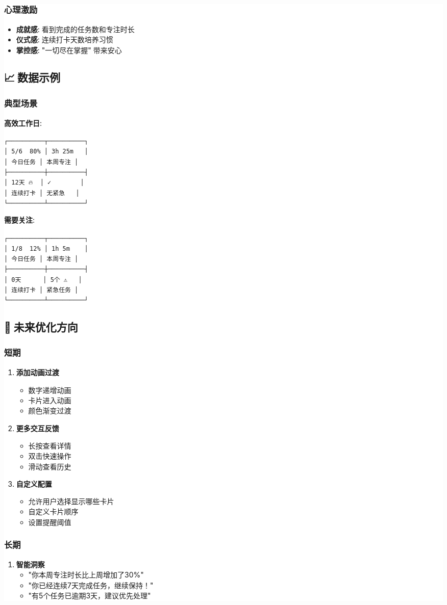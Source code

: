 ### 心理激励
- **成就感**: 看到完成的任务数和专注时长
- **仪式感**: 连续打卡天数培养习惯
- **掌控感**: "一切尽在掌握" 带来安心

## 📈 数据示例

### 典型场景

**高效工作日**:
```
┌──────────┬──────────┐
│ 5/6  80% │ 3h 25m   │
│ 今日任务 │ 本周专注 │
├──────────┼──────────┤
│ 12天 🔥  │ ✓        │
│ 连续打卡 │ 无紧急   │
└──────────┴──────────┘
```

**需要关注**:
```
┌──────────┬──────────┐
│ 1/8  12% │ 1h 5m    │
│ 今日任务 │ 本周专注 │
├──────────┼──────────┤
│ 0天      │ 5个 ⚠️   │
│ 连续打卡 │ 紧急任务 │
└──────────┴──────────┘
```

## 🚀 未来优化方向

### 短期
1. **添加动画过渡**
   - 数字递增动画
   - 卡片进入动画
   - 颜色渐变过渡

2. **更多交互反馈**
   - 长按查看详情
   - 双击快速操作
   - 滑动查看历史

3. **自定义配置**
   - 允许用户选择显示哪些卡片
   - 自定义卡片顺序
   - 设置提醒阈值

### 长期
1. **智能洞察**
   - "你本周专注时长比上周增加了30%"
   - "你已经连续7天完成任务，继续保持！"
   - "有5个任务已逾期3天，建议优先处理"
